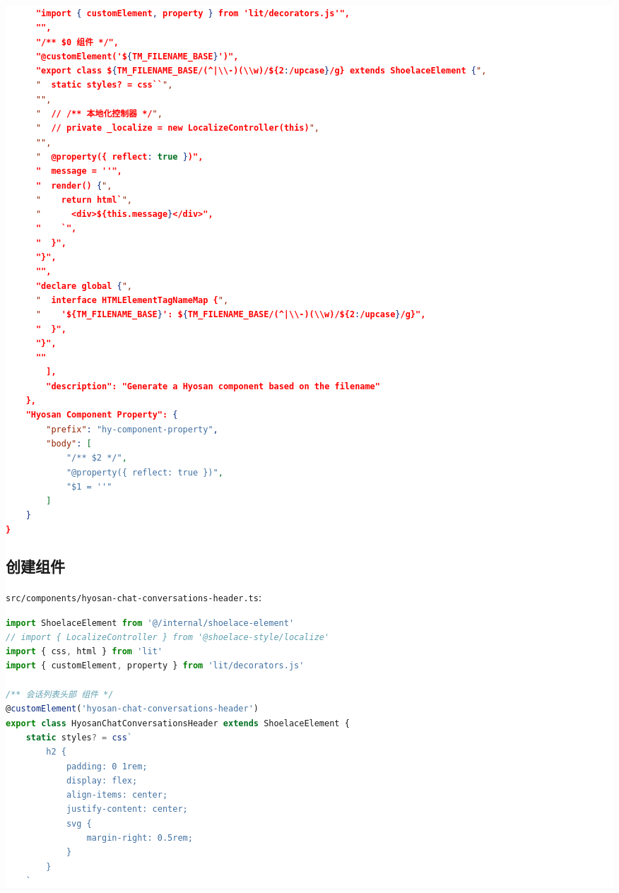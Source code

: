 ```json
      "import { customElement, property } from 'lit/decorators.js'",
      "",
      "/** $0 组件 */",
      "@customElement('${TM_FILENAME_BASE}')",
      "export class ${TM_FILENAME_BASE/(^|\\-)(\\w)/${2:/upcase}/g} extends ShoelaceElement {",
      "  static styles? = css``",
      "",
      "  // /** 本地化控制器 */",
      "  // private _localize = new LocalizeController(this)",
      "",
      "  @property({ reflect: true })",
      "  message = ''",
      "  render() {",
      "    return html`",
      "      <div>${this.message}</div>",
      "    `",
      "  }",
      "}",
      "",
      "declare global {",
      "  interface HTMLElementTagNameMap {",
      "    '${TM_FILENAME_BASE}': ${TM_FILENAME_BASE/(^|\\-)(\\w)/${2:/upcase}/g}",
      "  }",
      "}",
      ""
		],
		"description": "Generate a Hyosan component based on the filename"
	},
	"Hyosan Component Property": {
		"prefix": "hy-component-property",
		"body": [
			"/** $2 */",
			"@property({ reflect: true })",
			"$1 = ''"
		]
	}
}
```

## 创建组件
`src/components/hyosan-chat-conversations-header.ts`:
```typescript
import ShoelaceElement from '@/internal/shoelace-element'
// import { LocalizeController } from '@shoelace-style/localize'
import { css, html } from 'lit'
import { customElement, property } from 'lit/decorators.js'

/** 会话列表头部 组件 */
@customElement('hyosan-chat-conversations-header')
export class HyosanChatConversationsHeader extends ShoelaceElement {
	static styles? = css`
		h2 {
			padding: 0 1rem;
			display: flex;
			align-items: center;
			justify-content: center;
			svg {
				margin-right: 0.5rem;
			}
		}
	`

```